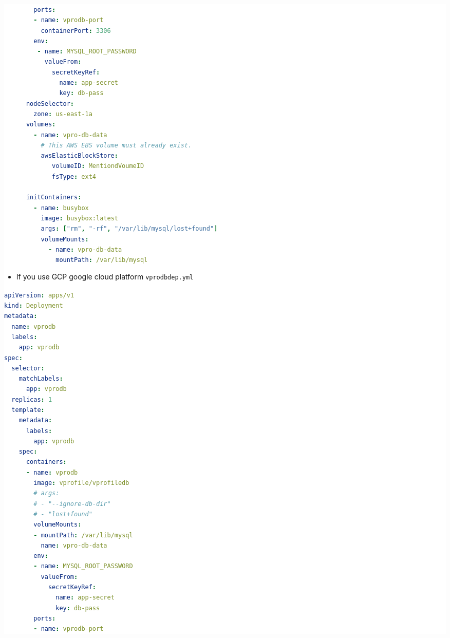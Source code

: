 ```yml
        ports:
        - name: vprodb-port
          containerPort: 3306
        env:
         - name: MYSQL_ROOT_PASSWORD
           valueFrom:
             secretKeyRef:
               name: app-secret
               key: db-pass
      nodeSelector:
        zone: us-east-1a
      volumes:
        - name: vpro-db-data
          # This AWS EBS volume must already exist.
          awsElasticBlockStore:
             volumeID: MentiondVoumeID
             fsType: ext4

      initContainers:
        - name: busybox
          image: busybox:latest
          args: ["rm", "-rf", "/var/lib/mysql/lost+found"]
          volumeMounts:
            - name: vpro-db-data
              mountPath: /var/lib/mysql

```

- If you use GCP google cloud platform `vprodbdep.yml`

```yaml
apiVersion: apps/v1
kind: Deployment
metadata:
  name: vprodb
  labels:
    app: vprodb
spec:
  selector:
    matchLabels:
      app: vprodb
  replicas: 1
  template:
    metadata:
      labels:
        app: vprodb
    spec:
      containers:
      - name: vprodb
        image: vprofile/vprofiledb
        # args:
        # - "--ignore-db-dir"
        # - "lost+found"
        volumeMounts:
        - mountPath: /var/lib/mysql
          name: vpro-db-data
        env:
        - name: MYSQL_ROOT_PASSWORD
          valueFrom:
            secretKeyRef:
              name: app-secret
              key: db-pass
        ports:
        - name: vprodb-port
```